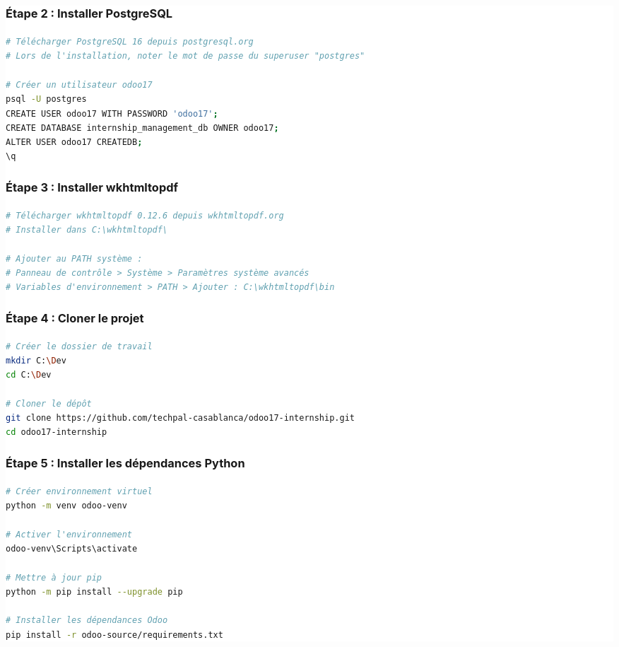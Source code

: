 ### Étape 2 : Installer PostgreSQL

```bash
# Télécharger PostgreSQL 16 depuis postgresql.org
# Lors de l'installation, noter le mot de passe du superuser "postgres"

# Créer un utilisateur odoo17
psql -U postgres
CREATE USER odoo17 WITH PASSWORD 'odoo17';
CREATE DATABASE internship_management_db OWNER odoo17;
ALTER USER odoo17 CREATEDB;
\q
```

### Étape 3 : Installer wkhtmltopdf

```bash
# Télécharger wkhtmltopdf 0.12.6 depuis wkhtmltopdf.org
# Installer dans C:\wkhtmltopdf\

# Ajouter au PATH système :
# Panneau de contrôle > Système > Paramètres système avancés
# Variables d'environnement > PATH > Ajouter : C:\wkhtmltopdf\bin
```

### Étape 4 : Cloner le projet

```bash
# Créer le dossier de travail
mkdir C:\Dev
cd C:\Dev

# Cloner le dépôt
git clone https://github.com/techpal-casablanca/odoo17-internship.git
cd odoo17-internship
```

### Étape 5 : Installer les dépendances Python

```bash
# Créer environnement virtuel
python -m venv odoo-venv

# Activer l'environnement
odoo-venv\Scripts\activate

# Mettre à jour pip
python -m pip install --upgrade pip

# Installer les dépendances Odoo
pip install -r odoo-source/requirements.txt
```
